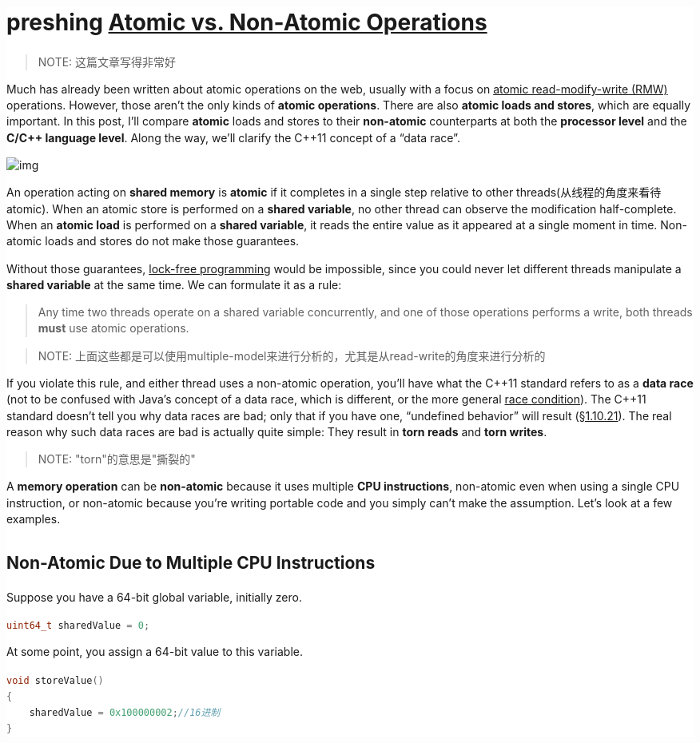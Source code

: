 # preshing [Atomic vs. Non-Atomic Operations](https://preshing.com/20130618/atomic-vs-non-atomic-operations/)

> NOTE: 这篇文章写得非常好

Much has already been written about atomic operations on the web, usually with a focus on [atomic read-modify-write (RMW)](http://preshing.com/20150402/you-can-do-any-kind-of-atomic-read-modify-write-operation) operations. However, those aren’t the only kinds of **atomic operations**. There are also **atomic loads and stores**, which are equally important. In this post, I’ll compare **atomic** loads and stores to their **non-atomic** counterparts at both the **processor level** and the **C/C++ language level**. Along the way, we’ll clarify the C++11 concept of a “data race”.

![img](https://preshing.com/images/nonatomic.png)

An operation acting on **shared memory** is **atomic** if it completes in a single step relative to other threads(从线程的角度来看待atomic). When an atomic store is performed on a **shared variable**, no other thread can observe the modification half-complete. When an **atomic load** is performed on a **shared variable**, it reads the entire value as it appeared at a single moment in time. Non-atomic loads and stores do not make those guarantees.

Without those guarantees, [lock-free programming](http://preshing.com/20120612/an-introduction-to-lock-free-programming) would be impossible, since you could never let different threads manipulate a **shared variable** at the same time. We can formulate it as a rule:

> Any time two threads operate on a shared variable concurrently, and one of those operations performs a write, both threads **must** use atomic operations.

> NOTE: 上面这些都是可以使用multiple-model来进行分析的，尤其是从read-write的角度来进行分析的

If you violate this rule, and either thread uses a non-atomic operation, you’ll have what the C++11 standard refers to as a **data race** (not to be confused with Java’s concept of a data race, which is different, or the more general [race condition](http://en.wikipedia.org/wiki/Race_condition)). The C++11 standard doesn’t tell you why data races are bad; only that if you have one, “undefined behavior” will result ([§1.10.21](http://www.open-std.org/jtc1/sc22/wg21/docs/papers/2012/n3337.pdf)). The real reason why such data races are bad is actually quite simple: They result in **torn reads** and **torn writes**.

> NOTE: "torn"的意思是"撕裂的"

A **memory operation** can be **non-atomic** because it uses multiple **CPU instructions**, non-atomic even when using a single CPU instruction, or non-atomic because you’re writing portable code and you simply can’t make the assumption. Let’s look at a few examples.

## Non-Atomic Due to Multiple CPU Instructions

Suppose you have a 64-bit global variable, initially zero.

```c
uint64_t sharedValue = 0;
```

At some point, you assign a 64-bit value to this variable.

```c
void storeValue()
{
    sharedValue = 0x100000002;//16进制
}
```
